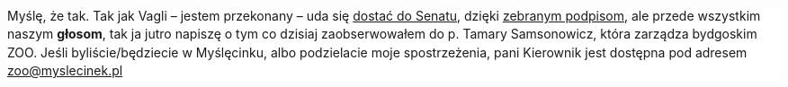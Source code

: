 Myślę, że tak. Tak jak Vagli – jestem przekonany – uda się [dostać do Senatu](http://www.vagla.pl/Piotr_Waglowski_do_Senatu), dzięki [zebranym podpisom](https://twitter.com/ludwikc/status/634025539540525056), ale przede wszystkim naszym **głosom**, tak ja jutro napiszę o tym co dzisiaj zaobserwowałem do p. Tamary Samsonowicz, która zarządza bydgoskim ZOO. Jeśli byliście/będziecie w Myślęcinku, albo podzielacie moje spostrzeżenia, pani Kierownik jest dostępna pod adresem <zoo@myslecinek.pl>